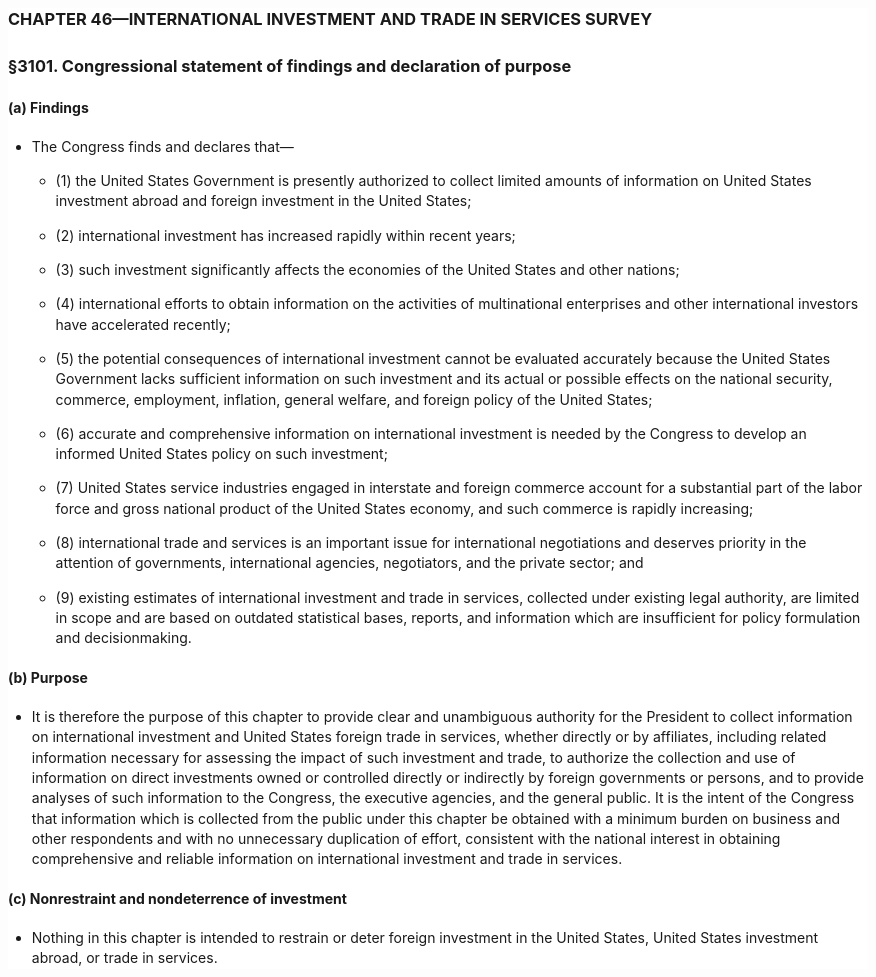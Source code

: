 ### **CHAPTER 46—INTERNATIONAL INVESTMENT AND TRADE IN SERVICES SURVEY**

### §3101. Congressional statement of findings and declaration of purpose
#### (a) Findings
* The Congress finds and declares that—

  * (1) the United States Government is presently authorized to collect limited amounts of information on United States investment abroad and foreign investment in the United States;

  * (2) international investment has increased rapidly within recent years;

  * (3) such investment significantly affects the economies of the United States and other nations;

  * (4) international efforts to obtain information on the activities of multinational enterprises and other international investors have accelerated recently;

  * (5) the potential consequences of international investment cannot be evaluated accurately because the United States Government lacks sufficient information on such investment and its actual or possible effects on the national security, commerce, employment, inflation, general welfare, and foreign policy of the United States;

  * (6) accurate and comprehensive information on international investment is needed by the Congress to develop an informed United States policy on such investment;

  * (7) United States service industries engaged in interstate and foreign commerce account for a substantial part of the labor force and gross national product of the United States economy, and such commerce is rapidly increasing;

  * (8) international trade and services is an important issue for international negotiations and deserves priority in the attention of governments, international agencies, negotiators, and the private sector; and

  * (9) existing estimates of international investment and trade in services, collected under existing legal authority, are limited in scope and are based on outdated statistical bases, reports, and information which are insufficient for policy formulation and decisionmaking.

#### (b) Purpose
* It is therefore the purpose of this chapter to provide clear and unambiguous authority for the President to collect information on international investment and United States foreign trade in services, whether directly or by affiliates, including related information necessary for assessing the impact of such investment and trade, to authorize the collection and use of information on direct investments owned or controlled directly or indirectly by foreign governments or persons, and to provide analyses of such information to the Congress, the executive agencies, and the general public. It is the intent of the Congress that information which is collected from the public under this chapter be obtained with a minimum burden on business and other respondents and with no unnecessary duplication of effort, consistent with the national interest in obtaining comprehensive and reliable information on international investment and trade in services.

#### (c) Nonrestraint and nondeterrence of investment
* Nothing in this chapter is intended to restrain or deter foreign investment in the United States, United States investment abroad, or trade in services.
